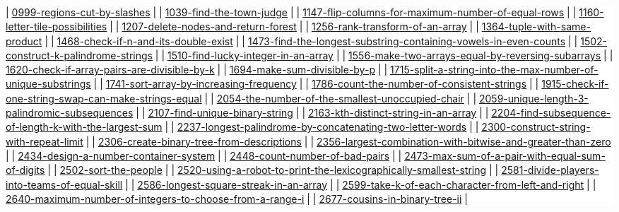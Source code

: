 | [0999-regions-cut-by-slashes](https://github.com/OmShirke/Leet_Code/tree/master/0999-regions-cut-by-slashes) |
| [1039-find-the-town-judge](https://github.com/OmShirke/Leet_Code/tree/master/1039-find-the-town-judge) |
| [1147-flip-columns-for-maximum-number-of-equal-rows](https://github.com/OmShirke/Leet_Code/tree/master/1147-flip-columns-for-maximum-number-of-equal-rows) |
| [1160-letter-tile-possibilities](https://github.com/OmShirke/Leet_Code/tree/master/1160-letter-tile-possibilities) |
| [1207-delete-nodes-and-return-forest](https://github.com/OmShirke/Leet_Code/tree/master/1207-delete-nodes-and-return-forest) |
| [1256-rank-transform-of-an-array](https://github.com/OmShirke/Leet_Code/tree/master/1256-rank-transform-of-an-array) |
| [1364-tuple-with-same-product](https://github.com/OmShirke/Leet_Code/tree/master/1364-tuple-with-same-product) |
| [1468-check-if-n-and-its-double-exist](https://github.com/OmShirke/Leet_Code/tree/master/1468-check-if-n-and-its-double-exist) |
| [1473-find-the-longest-substring-containing-vowels-in-even-counts](https://github.com/OmShirke/Leet_Code/tree/master/1473-find-the-longest-substring-containing-vowels-in-even-counts) |
| [1502-construct-k-palindrome-strings](https://github.com/OmShirke/Leet_Code/tree/master/1502-construct-k-palindrome-strings) |
| [1510-find-lucky-integer-in-an-array](https://github.com/OmShirke/Leet_Code/tree/master/1510-find-lucky-integer-in-an-array) |
| [1556-make-two-arrays-equal-by-reversing-subarrays](https://github.com/OmShirke/Leet_Code/tree/master/1556-make-two-arrays-equal-by-reversing-subarrays) |
| [1620-check-if-array-pairs-are-divisible-by-k](https://github.com/OmShirke/Leet_Code/tree/master/1620-check-if-array-pairs-are-divisible-by-k) |
| [1694-make-sum-divisible-by-p](https://github.com/OmShirke/Leet_Code/tree/master/1694-make-sum-divisible-by-p) |
| [1715-split-a-string-into-the-max-number-of-unique-substrings](https://github.com/OmShirke/Leet_Code/tree/master/1715-split-a-string-into-the-max-number-of-unique-substrings) |
| [1741-sort-array-by-increasing-frequency](https://github.com/OmShirke/Leet_Code/tree/master/1741-sort-array-by-increasing-frequency) |
| [1786-count-the-number-of-consistent-strings](https://github.com/OmShirke/Leet_Code/tree/master/1786-count-the-number-of-consistent-strings) |
| [1915-check-if-one-string-swap-can-make-strings-equal](https://github.com/OmShirke/Leet_Code/tree/master/1915-check-if-one-string-swap-can-make-strings-equal) |
| [2054-the-number-of-the-smallest-unoccupied-chair](https://github.com/OmShirke/Leet_Code/tree/master/2054-the-number-of-the-smallest-unoccupied-chair) |
| [2059-unique-length-3-palindromic-subsequences](https://github.com/OmShirke/Leet_Code/tree/master/2059-unique-length-3-palindromic-subsequences) |
| [2107-find-unique-binary-string](https://github.com/OmShirke/Leet_Code/tree/master/2107-find-unique-binary-string) |
| [2163-kth-distinct-string-in-an-array](https://github.com/OmShirke/Leet_Code/tree/master/2163-kth-distinct-string-in-an-array) |
| [2204-find-subsequence-of-length-k-with-the-largest-sum](https://github.com/OmShirke/Leet_Code/tree/master/2204-find-subsequence-of-length-k-with-the-largest-sum) |
| [2237-longest-palindrome-by-concatenating-two-letter-words](https://github.com/OmShirke/Leet_Code/tree/master/2237-longest-palindrome-by-concatenating-two-letter-words) |
| [2300-construct-string-with-repeat-limit](https://github.com/OmShirke/Leet_Code/tree/master/2300-construct-string-with-repeat-limit) |
| [2306-create-binary-tree-from-descriptions](https://github.com/OmShirke/Leet_Code/tree/master/2306-create-binary-tree-from-descriptions) |
| [2356-largest-combination-with-bitwise-and-greater-than-zero](https://github.com/OmShirke/Leet_Code/tree/master/2356-largest-combination-with-bitwise-and-greater-than-zero) |
| [2434-design-a-number-container-system](https://github.com/OmShirke/Leet_Code/tree/master/2434-design-a-number-container-system) |
| [2448-count-number-of-bad-pairs](https://github.com/OmShirke/Leet_Code/tree/master/2448-count-number-of-bad-pairs) |
| [2473-max-sum-of-a-pair-with-equal-sum-of-digits](https://github.com/OmShirke/Leet_Code/tree/master/2473-max-sum-of-a-pair-with-equal-sum-of-digits) |
| [2502-sort-the-people](https://github.com/OmShirke/Leet_Code/tree/master/2502-sort-the-people) |
| [2520-using-a-robot-to-print-the-lexicographically-smallest-string](https://github.com/OmShirke/Leet_Code/tree/master/2520-using-a-robot-to-print-the-lexicographically-smallest-string) |
| [2581-divide-players-into-teams-of-equal-skill](https://github.com/OmShirke/Leet_Code/tree/master/2581-divide-players-into-teams-of-equal-skill) |
| [2586-longest-square-streak-in-an-array](https://github.com/OmShirke/Leet_Code/tree/master/2586-longest-square-streak-in-an-array) |
| [2599-take-k-of-each-character-from-left-and-right](https://github.com/OmShirke/Leet_Code/tree/master/2599-take-k-of-each-character-from-left-and-right) |
| [2640-maximum-number-of-integers-to-choose-from-a-range-i](https://github.com/OmShirke/Leet_Code/tree/master/2640-maximum-number-of-integers-to-choose-from-a-range-i) |
| [2677-cousins-in-binary-tree-ii](https://github.com/OmShirke/Leet_Code/tree/master/2677-cousins-in-binary-tree-ii) |